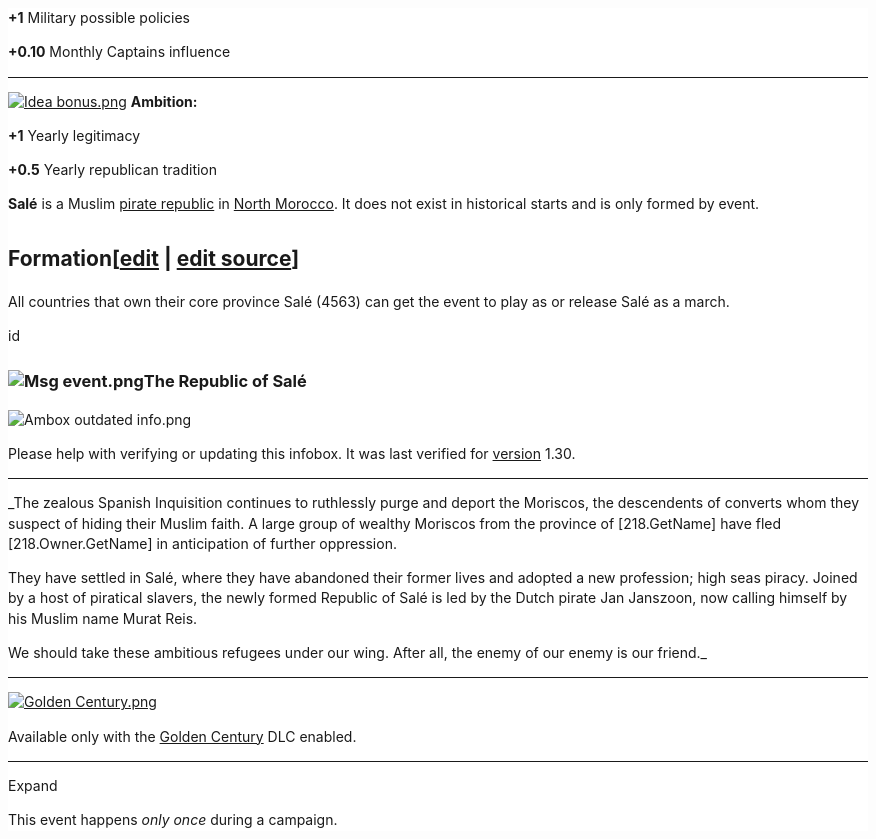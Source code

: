 **+1** Military possible policies

**+0.10** Monthly Captains influence

* * *

[![Idea bonus.png](/images/thumb/d/db/Idea_bonus.png/28px-Idea_bonus.png)](/File:Idea_bonus.png) **Ambition:**

**+1** Yearly legitimacy

**+0.5** Yearly republican tradition

**Salé** is a Muslim [pirate republic](/Pirate_republic "Pirate republic") in [North Morocco](/North_Morocco "North Morocco"). It does not exist in historical starts and is only formed by event.

Formation\[[edit](/index.php?title=Sal%C3%A9&veaction=edit&section=1 "Edit section: Formation") | [edit source](/index.php?title=Sal%C3%A9&action=edit&section=1 "Edit section: Formation")\]
---------------------------------------------------------------------------------------------------------------------------------------------------------------------------------------------

All countries that own their core province Salé (4563) can get the event to play as or release Salé as a march.

id

### ![Msg event.png](/images/4/4e/Msg_event.png)The Republic of Salé

![Ambox outdated info.png](https://central.paradoxwikis.com/images/thumb/6/65/Ambox_outdated_info.png/22px-Ambox_outdated_info.png)

Please help with verifying or updating this infobox. It was last verified for [version](/Europa_Universalis_4_Wiki:Versioning "Europa Universalis 4 Wiki:Versioning") 1.30.

* * *

_The zealous Spanish Inquisition continues to ruthlessly purge and deport the Moriscos, the descendents of converts whom they suspect of hiding their Muslim faith. A large group of wealthy Moriscos from the province of \[218.GetName\] have fled \[218.Owner.GetName\] in anticipation of further oppression.  
  
They have settled in Salé, where they have abandoned their former lives and adopted a new profession; high seas piracy. Joined by a host of piratical slavers, the newly formed Republic of Salé is led by the Dutch pirate Jan Janszoon, now calling himself by his Muslim name Murat Reis.  
  
We should take these ambitious refugees under our wing. After all, the enemy of our enemy is our friend._

* * *

[![Golden Century.png](/images/thumb/b/bb/Golden_Century.png/28px-Golden_Century.png)](/Golden_Century "Golden Century")

Available only with the [Golden Century](/Golden_Century "Golden Century") DLC enabled.

* * *

Expand 

This event happens _only once_ during a campaign.

